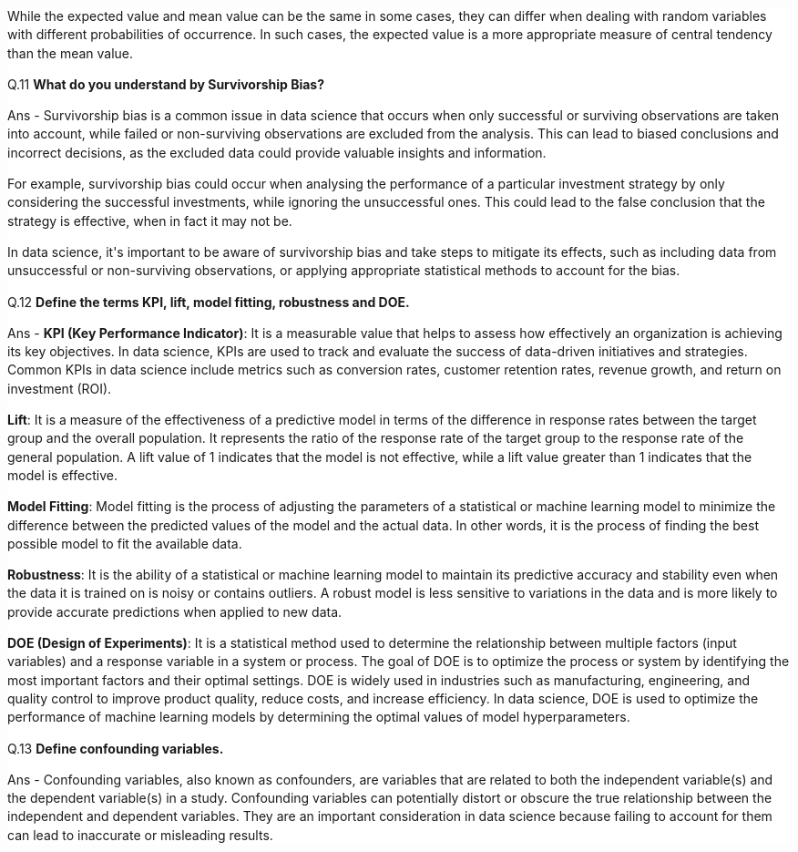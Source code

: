 While the expected value and mean value can be the same in some cases, they can differ when dealing with random variables with different probabilities of occurrence. In such cases, the expected value is a more appropriate measure of central tendency than the mean value.

Q.11  **What do you understand by Survivorship Bias?**

Ans - Survivorship bias is a common issue in data science that occurs when only successful or surviving observations are taken into account, while failed or non-surviving observations are excluded from the analysis. This can lead to biased conclusions and incorrect decisions, as the excluded data could provide valuable insights and information.

For example, survivorship bias could occur when analysing the performance of a particular investment strategy by only considering the successful investments, while ignoring the unsuccessful ones. This could lead to the false conclusion that the strategy is effective, when in fact it may not be.

In data science, it's important to be aware of survivorship bias and take steps to mitigate its effects, such as including data from unsuccessful or non-surviving observations, or applying appropriate statistical methods to account for the bias.
  
Q.12  **Define the terms KPI, lift, model fitting, robustness and DOE.**

Ans - **KPI (Key Performance Indicator)**: It is a measurable value that helps to assess how effectively an organization is achieving its key objectives. In data science, KPIs are used to track and evaluate the success of data-driven initiatives and strategies. Common KPIs in data science include metrics such as conversion rates, customer retention rates, revenue growth, and return on investment (ROI).

**Lift**: It is a measure of the effectiveness of a predictive model in terms of the difference in response rates between the target group and the overall population. It represents the ratio of the response rate of the target group to the response rate of the general population. A lift value of 1 indicates that the model is not effective, while a lift value greater than 1 indicates that the model is effective.

**Model Fitting**: Model fitting is the process of adjusting the parameters of a statistical or machine learning model to minimize the difference between the predicted values of the model and the actual data. In other words, it is the process of finding the best possible model to fit the available data.

**Robustness**: It is the ability of a statistical or machine learning model to maintain its predictive accuracy and stability even when the data it is trained on is noisy or contains outliers. A robust model is less sensitive to variations in the data and is more likely to provide accurate predictions when applied to new data.

**DOE (Design of Experiments)**: It is a statistical method used to determine the relationship between multiple factors (input variables) and a response variable in a system or process. The goal of DOE is to optimize the process or system by identifying the most important factors and their optimal settings. DOE is widely used in industries such as manufacturing, engineering, and quality control to improve product quality, reduce costs, and increase efficiency. In data science, DOE is used to optimize the performance of machine learning models by determining the optimal values of model hyperparameters.

Q.13  **Define confounding variables.**

Ans - Confounding variables, also known as confounders, are variables that are related to both the independent variable(s) and the dependent variable(s) in a study. Confounding variables can potentially distort or obscure the true relationship between the independent and dependent variables. They are an important consideration in data science because failing to account for them can lead to inaccurate or misleading results.
